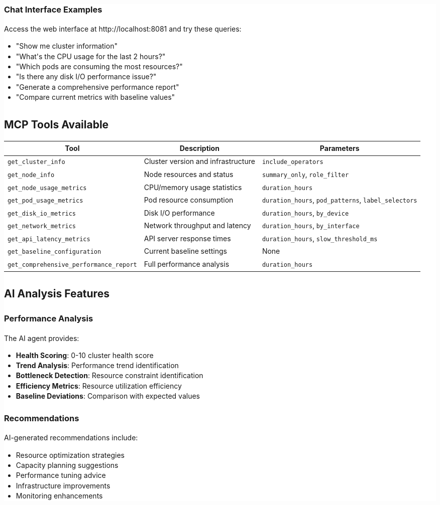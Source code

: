 ### Chat Interface Examples

Access the web interface at http://localhost:8081 and try these queries:

- "Show me cluster information"
- "What's the CPU usage for the last 2 hours?"
- "Which pods are consuming the most resources?"
- "Is there any disk I/O performance issue?"
- "Generate a comprehensive performance report"
- "Compare current metrics with baseline values"

## MCP Tools Available

| Tool | Description | Parameters |
|------|-------------|------------|
| `get_cluster_info` | Cluster version and infrastructure | `include_operators` |
| `get_node_info` | Node resources and status | `summary_only`, `role_filter` |
| `get_node_usage_metrics` | CPU/memory usage statistics | `duration_hours` |
| `get_pod_usage_metrics` | Pod resource consumption | `duration_hours`, `pod_patterns`, `label_selectors` |
| `get_disk_io_metrics` | Disk I/O performance | `duration_hours`, `by_device` |
| `get_network_metrics` | Network throughput and latency | `duration_hours`, `by_interface` |
| `get_api_latency_metrics` | API server response times | `duration_hours`, `slow_threshold_ms` |
| `get_baseline_configuration` | Current baseline settings | None |
| `get_comprehensive_performance_report` | Full performance analysis | `duration_hours` |

## AI Analysis Features

### Performance Analysis

The AI agent provides:

- **Health Scoring**: 0-10 cluster health score
- **Trend Analysis**: Performance trend identification
- **Bottleneck Detection**: Resource constraint identification
- **Efficiency Metrics**: Resource utilization efficiency
- **Baseline Deviations**: Comparison with expected values

### Recommendations

AI-generated recommendations include:

- Resource optimization strategies
- Capacity planning suggestions
- Performance tuning advice
- Infrastructure improvements
- Monitoring enhancements
